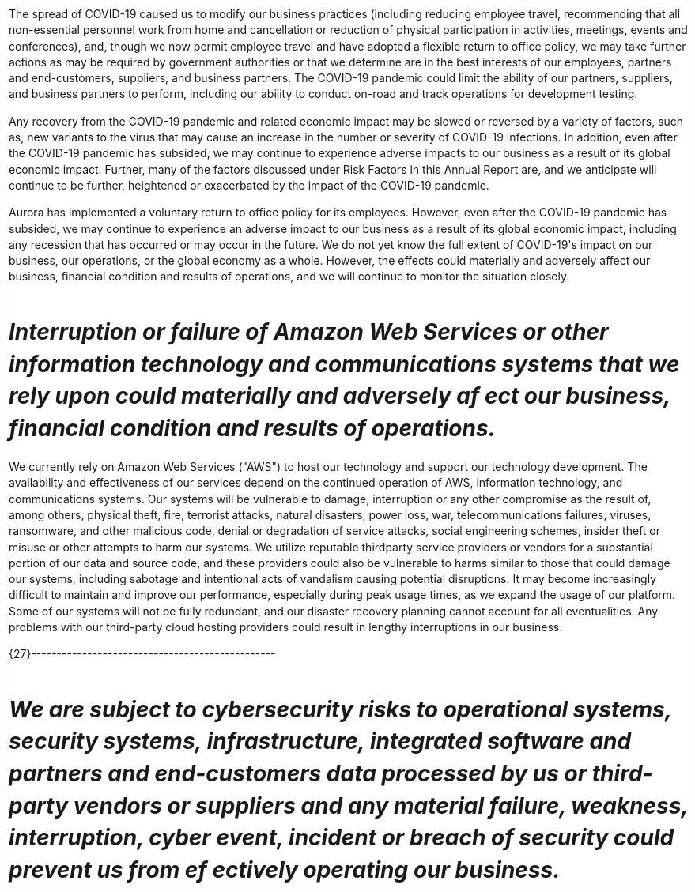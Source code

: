 The spread of COVID-19 caused us to modify our business practices (including reducing employee travel, recommending that all non-essential personnel work from home and cancellation or reduction of physical participation in activities, meetings, events and conferences), and, though we now permit employee travel and have adopted a flexible return to office policy, we may take further actions as may be required by government authorities or that we determine are in the best interests of our employees, partners and end-customers, suppliers, and business partners. The COVID-19 pandemic could limit the ability of our partners, suppliers, and business partners to perform, including our ability to conduct on-road and track operations for development testing.

Any recovery from the COVID-19 pandemic and related economic impact may be slowed or reversed by a variety of factors, such as, new variants to the virus that may cause an increase in the number or severity of COVID-19 infections. In addition, even after the COVID-19 pandemic has subsided, we may continue to experience adverse impacts to our business as a result of its global economic impact. Further, many of the factors discussed under Risk Factors in this Annual Report are, and we anticipate will continue to be further, heightened or exacerbated by the impact of the COVID-19 pandemic.

Aurora has implemented a voluntary return to office policy for its employees. However, even after the COVID-19 pandemic has subsided, we may continue to experience an adverse impact to our business as a result of its global economic impact, including any recession that has occurred or may occur in the future. We do not yet know the full extent of COVID-19's impact on our business, our operations, or the global economy as a whole. However, the effects could materially and adversely affect our business, financial condition and results of operations, and we will continue to monitor the situation closely.

# *Interruption or failure of Amazon Web Services or other information technology and communications systems that we rely upon could materially and adversely af ect our business, financial condition and results of operations.*

We currently rely on Amazon Web Services ("AWS") to host our technology and support our technology development. The availability and effectiveness of our services depend on the continued operation of AWS, information technology, and communications systems. Our systems will be vulnerable to damage, interruption or any other compromise as the result of, among others, physical theft, fire, terrorist attacks, natural disasters, power loss, war, telecommunications failures, viruses, ransomware, and other malicious code, denial or degradation of service attacks, social engineering schemes, insider theft or misuse or other attempts to harm our systems. We utilize reputable thirdparty service providers or vendors for a substantial portion of our data and source code, and these providers could also be vulnerable to harms similar to those that could damage our systems, including sabotage and intentional acts of vandalism causing potential disruptions. It may become increasingly difficult to maintain and improve our performance, especially during peak usage times, as we expand the usage of our platform. Some of our systems will not be fully redundant, and our disaster recovery planning cannot account for all eventualities. Any problems with our third-party cloud hosting providers could result in lengthy interruptions in our business.

{27}------------------------------------------------

# *We are subject to cybersecurity risks to operational systems, security systems, infrastructure, integrated software and partners and end-customers data processed by us or third-party vendors or suppliers and any material failure, weakness, interruption, cyber event, incident or breach of security could prevent us from ef ectively operating our business.*
